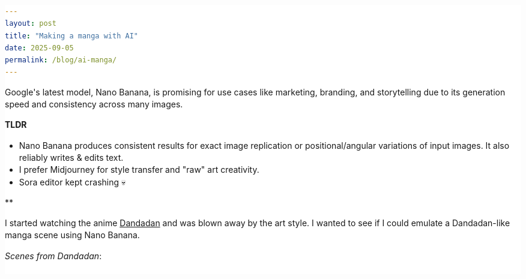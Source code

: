 ```yaml
---
layout: post
title: "Making a manga with AI"
date: 2025-09-05
permalink: /blog/ai-manga/
---
```


Google's latest model, Nano Banana, is promising for use cases like marketing, branding, and storytelling due to its generation speed and consistency across many images.

**TLDR**
- Nano Banana produces consistent results for exact image replication or positional/angular variations of input images. It also reliably writes & edits text.
- I prefer Midjourney for style transfer and "raw" art creativity.
- Sora editor kept crashing 💀

**

I started watching the anime [Dandadan](https://en.wikipedia.org/wiki/Dandadan) and was blown away by the art style. I wanted to see if I could emulate a Dandadan-like manga scene using Nano Banana.

_Scenes from Dandadan_:

<div style="display: grid; grid-template-columns: 1fr 1fr; gap: 10px; max-width: 650px; margin: 20px auto;">
  <div style="text-align: center;">